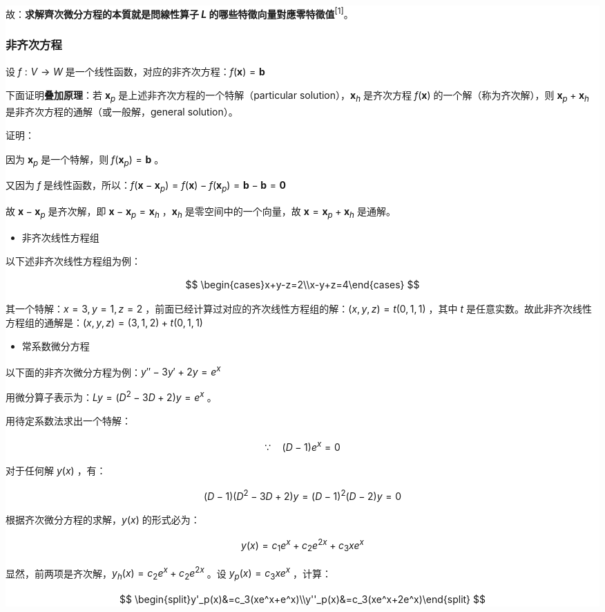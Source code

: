 故：**求解齊次微分方程的本質就是問線性算子 $L$ 的哪些特徵向量對應零特徵值**$^{[1]}$。

### 非齐次方程

设 $f:V\to W$ 是一个线性函数，对应的非齐次方程：$f(\pmb{x})=\pmb{b}$

下面证明**叠加原理**：若 $\pmb{x}_p$ 是上述非齐次方程的一个特解（particular solution），$\pmb{x}_h$ 是齐次方程 $f(\pmb{x})$ 的一个解（称为齐次解），则 $\pmb{x}_p+\pmb{x}_h$ 是非齐次方程的通解（或一般解，general solution）。

证明：

因为 $\pmb{x}_p$ 是一个特解，则 $f(\pmb{x}_p)=\pmb{b}$ 。

又因为 $f$ 是线性函数，所以：$f(\pmb{x}-\pmb{x}_p)=f(\pmb{x})-f(\pmb{x}_p)=\pmb{b}-\pmb{b}=\pmb{0}$

故 $\pmb{x}-\pmb{x}_p$ 是齐次解，即 $\pmb{x}-\pmb{x}_p=\pmb{x}_h$ ，$\pmb{x}_h$ 是零空间中的一个向量，故 $\pmb{x}=\pmb{x}_p+\pmb{x}_h$ 是通解。

- 非齐次线性方程组

以下述非齐次线性方程组为例：

$$
\begin{cases}x+y-z=2\\x-y+z=4\end{cases}
$$


其一个特解：$x=3,y=1,z=2$ ，前面已经计算过对应的齐次线性方程组的解：$(x,y,z)=t(0,1,1)$ ，其中 $t$ 是任意实数。故此非齐次线性方程组的通解是：$(x,y,z)=(3,1,2)+t(0,1,1)$

- 常系数微分方程

以下面的非齐次微分方程为例：$y''-3y'+2y=e^x$

用微分算子表示为：$Ly=(D^2-3D+2)y=e^x$ 。

用待定系数法求出一个特解：

$$
\because\quad(D-1)e^x=0
$$
 

对于任何解 $y(x)$ ，有：

$$
(D-1)(D^2-3D+2)y=(D-1)^2(D-2)y=0
$$


根据齐次微分方程的求解，$y(x)$ 的形式必为：

$$
y(x)=c_1e^x+c_2e^{2x}+c_3xe^x
$$


显然，前两项是齐次解，$y_h(x)=c_2e^x+c_2e^{2x}$ 。设 $y_p(x)=c_3xe^x$ ，计算：

$$
\begin{split}y'_p(x)&=c_3(xe^x+e^x)\\y''_p(x)&=c_3(xe^x+2e^x)\end{split}
$$
 